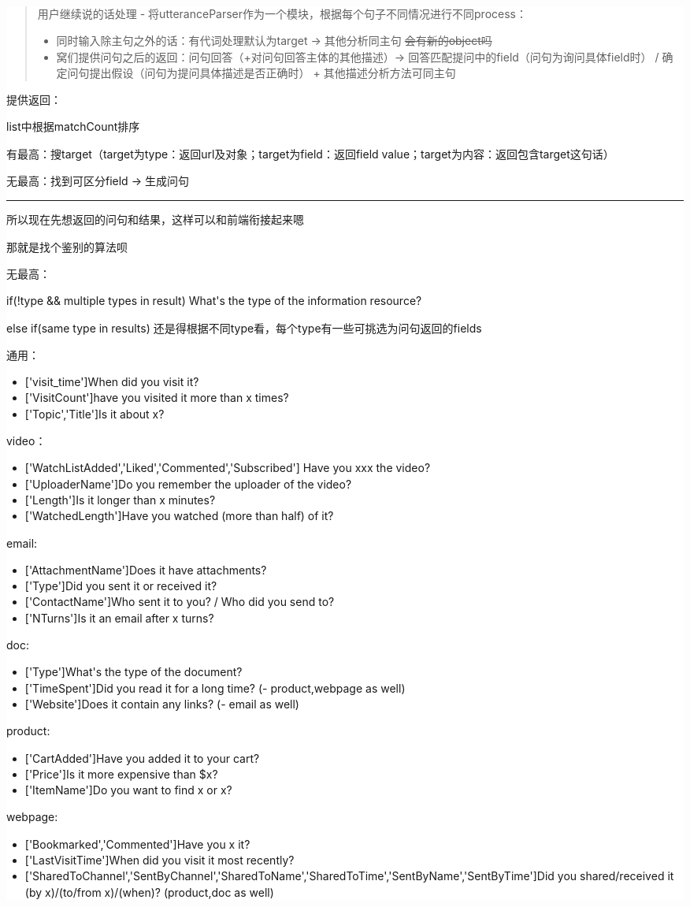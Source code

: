 > 用户继续说的话处理 - 将utteranceParser作为一个模块，根据每个句子不同情况进行不同process：
>
> - 同时输入除主句之外的话：有代词处理默认为target -> 其他分析同主句 ~~会有新的object吗~~ 
> - 窝们提供问句之后的返回：问句回答（+对问句回答主体的其他描述）-> 回答匹配提问中的field（问句为询问具体field时） / 确定问句提出假设（问句为提问具体描述是否正确时） + 其他描述分析方法可同主句

提供返回：

list中根据matchCount排序

有最高：搜target（target为type：返回url及对象；target为field：返回field value；target为内容：返回包含target这句话）

无最高：找到可区分field -> 生成问句

---

所以现在先想返回的问句和结果，这样可以和前端衔接起来嗯

那就是找个鉴别的算法呗

无最高：

if(!type && multiple types in result) What's the type of the information resource?

else if(same type in results) 还是得根据不同type看，每个type有一些可挑选为问句返回的fields

通用：

- ['visit_time']When did you visit it?
- ['VisitCount']have you visited it more than x times?
- ['Topic','Title']Is it about x?

video：

- ['WatchListAdded','Liked','Commented','Subscribed'] Have you xxx the video?
- ['UploaderName']Do you remember the uploader of the video?
- ['Length']Is it longer than x minutes?
- ['WatchedLength']Have you watched (more than half) of it?

email:

- ['AttachmentName']Does it have attachments?
- ['Type']Did you sent it or received it?
- ['ContactName']Who sent it to you? / Who did you send to?
- ['NTurns']Is it an email after x turns?

doc:

- ['Type']What's the type of the document?
- ['TimeSpent']Did you read it for a long time? (- product,webpage as well)
- ['Website']Does it contain any links? (- email as well)

product:

- ['CartAdded']Have you added it to your cart?
- ['Price']Is it more expensive than $x?
- ['ItemName']Do you want to find x or x?

webpage:

- ['Bookmarked','Commented']Have you x it?
- ['LastVisitTime']When did you visit it most recently?
- ['SharedToChannel','SentByChannel','SharedToName','SharedToTime','SentByName','SentByTime']Did you shared/received it (by x)/(to/from x)/(when)? (product,doc as well)
